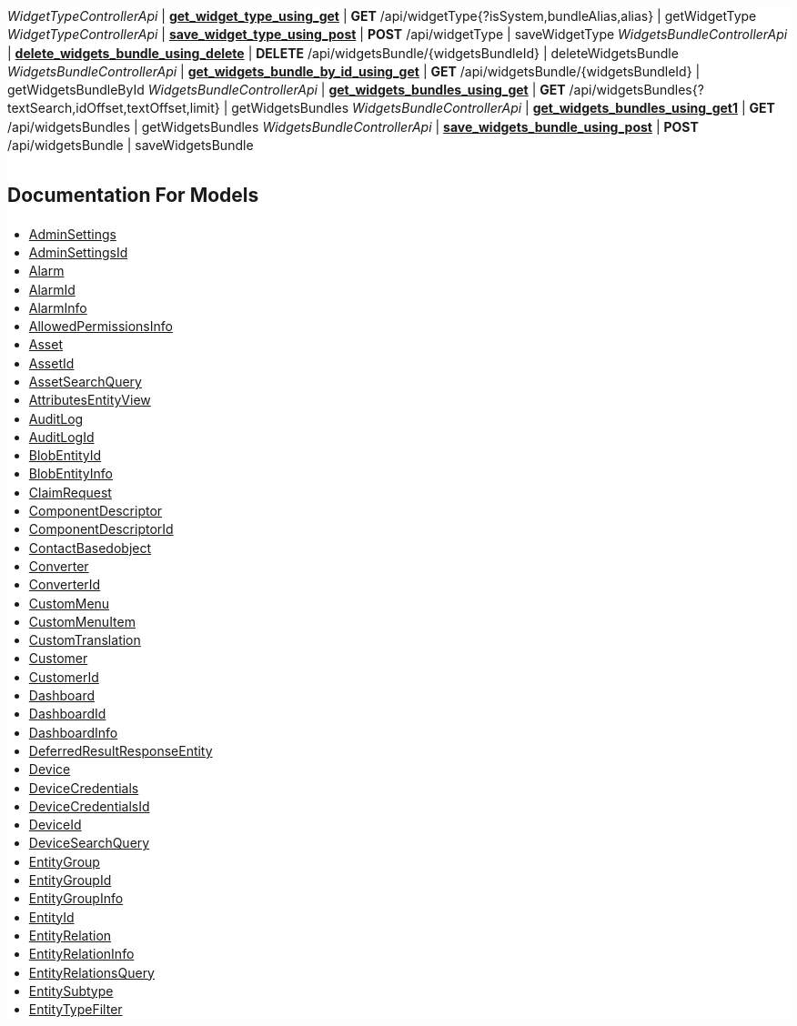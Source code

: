 *WidgetTypeControllerApi* | [**get_widget_type_using_get**](docs/WidgetTypeControllerApi.md#get_widget_type_using_get) | **GET** /api/widgetType{?isSystem,bundleAlias,alias} | getWidgetType
*WidgetTypeControllerApi* | [**save_widget_type_using_post**](docs/WidgetTypeControllerApi.md#save_widget_type_using_post) | **POST** /api/widgetType | saveWidgetType
*WidgetsBundleControllerApi* | [**delete_widgets_bundle_using_delete**](docs/WidgetsBundleControllerApi.md#delete_widgets_bundle_using_delete) | **DELETE** /api/widgetsBundle/{widgetsBundleId} | deleteWidgetsBundle
*WidgetsBundleControllerApi* | [**get_widgets_bundle_by_id_using_get**](docs/WidgetsBundleControllerApi.md#get_widgets_bundle_by_id_using_get) | **GET** /api/widgetsBundle/{widgetsBundleId} | getWidgetsBundleById
*WidgetsBundleControllerApi* | [**get_widgets_bundles_using_get**](docs/WidgetsBundleControllerApi.md#get_widgets_bundles_using_get) | **GET** /api/widgetsBundles{?textSearch,idOffset,textOffset,limit} | getWidgetsBundles
*WidgetsBundleControllerApi* | [**get_widgets_bundles_using_get1**](docs/WidgetsBundleControllerApi.md#get_widgets_bundles_using_get1) | **GET** /api/widgetsBundles | getWidgetsBundles
*WidgetsBundleControllerApi* | [**save_widgets_bundle_using_post**](docs/WidgetsBundleControllerApi.md#save_widgets_bundle_using_post) | **POST** /api/widgetsBundle | saveWidgetsBundle

## Documentation For Models

 - [AdminSettings](docs/AdminSettings.md)
 - [AdminSettingsId](docs/AdminSettingsId.md)
 - [Alarm](docs/Alarm.md)
 - [AlarmId](docs/AlarmId.md)
 - [AlarmInfo](docs/AlarmInfo.md)
 - [AllowedPermissionsInfo](docs/AllowedPermissionsInfo.md)
 - [Asset](docs/Asset.md)
 - [AssetId](docs/AssetId.md)
 - [AssetSearchQuery](docs/AssetSearchQuery.md)
 - [AttributesEntityView](docs/AttributesEntityView.md)
 - [AuditLog](docs/AuditLog.md)
 - [AuditLogId](docs/AuditLogId.md)
 - [BlobEntityId](docs/BlobEntityId.md)
 - [BlobEntityInfo](docs/BlobEntityInfo.md)
 - [ClaimRequest](docs/ClaimRequest.md)
 - [ComponentDescriptor](docs/ComponentDescriptor.md)
 - [ComponentDescriptorId](docs/ComponentDescriptorId.md)
 - [ContactBasedobject](docs/ContactBasedobject.md)
 - [Converter](docs/Converter.md)
 - [ConverterId](docs/ConverterId.md)
 - [CustomMenu](docs/CustomMenu.md)
 - [CustomMenuItem](docs/CustomMenuItem.md)
 - [CustomTranslation](docs/CustomTranslation.md)
 - [Customer](docs/Customer.md)
 - [CustomerId](docs/CustomerId.md)
 - [Dashboard](docs/Dashboard.md)
 - [DashboardId](docs/DashboardId.md)
 - [DashboardInfo](docs/DashboardInfo.md)
 - [DeferredResultResponseEntity](docs/DeferredResultResponseEntity.md)
 - [Device](docs/Device.md)
 - [DeviceCredentials](docs/DeviceCredentials.md)
 - [DeviceCredentialsId](docs/DeviceCredentialsId.md)
 - [DeviceId](docs/DeviceId.md)
 - [DeviceSearchQuery](docs/DeviceSearchQuery.md)
 - [EntityGroup](docs/EntityGroup.md)
 - [EntityGroupId](docs/EntityGroupId.md)
 - [EntityGroupInfo](docs/EntityGroupInfo.md)
 - [EntityId](docs/EntityId.md)
 - [EntityRelation](docs/EntityRelation.md)
 - [EntityRelationInfo](docs/EntityRelationInfo.md)
 - [EntityRelationsQuery](docs/EntityRelationsQuery.md)
 - [EntitySubtype](docs/EntitySubtype.md)
 - [EntityTypeFilter](docs/EntityTypeFilter.md)